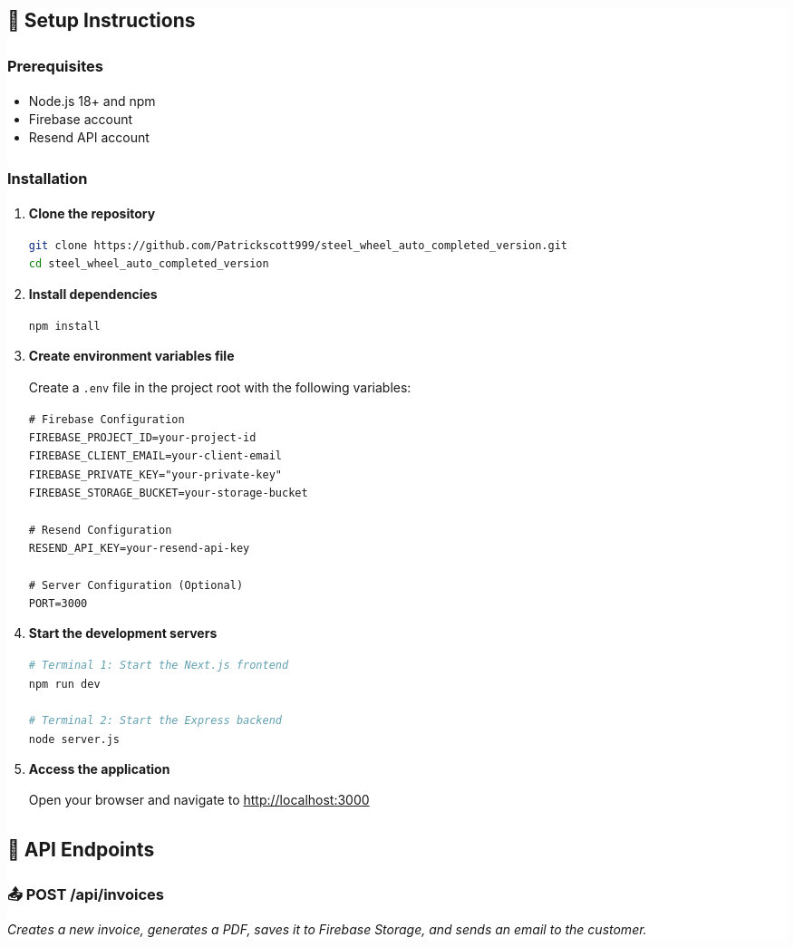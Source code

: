 ## 🚀 Setup Instructions

### Prerequisites

- Node.js 18+ and npm
- Firebase account
- Resend API account

### Installation

1. **Clone the repository**
   ```bash
   git clone https://github.com/Patrickscott999/steel_wheel_auto_completed_version.git
   cd steel_wheel_auto_completed_version
   ```

2. **Install dependencies**
   ```bash
   npm install
   ```

3. **Create environment variables file**
   
   Create a `.env` file in the project root with the following variables:

   ```env
   # Firebase Configuration
   FIREBASE_PROJECT_ID=your-project-id
   FIREBASE_CLIENT_EMAIL=your-client-email
   FIREBASE_PRIVATE_KEY="your-private-key"
   FIREBASE_STORAGE_BUCKET=your-storage-bucket

   # Resend Configuration
   RESEND_API_KEY=your-resend-api-key

   # Server Configuration (Optional)
   PORT=3000
   ```

4. **Start the development servers**
   ```bash
   # Terminal 1: Start the Next.js frontend
   npm run dev

   # Terminal 2: Start the Express backend
   node server.js
   ```

5. **Access the application**
   
   Open your browser and navigate to [http://localhost:3000](http://localhost:3000)

## 🔌 API Endpoints

### 📤 POST /api/invoices
*Creates a new invoice, generates a PDF, saves it to Firebase Storage, and sends an email to the customer.*
